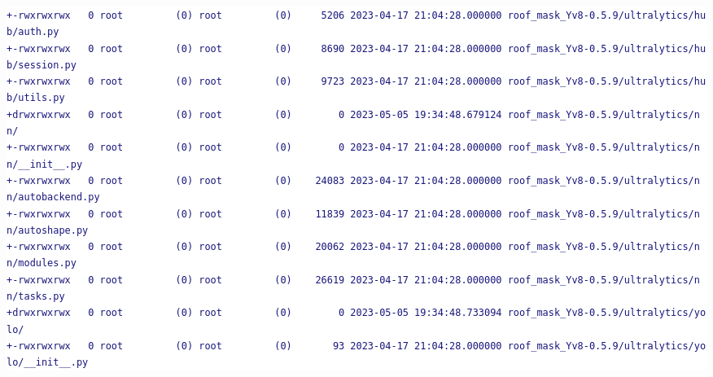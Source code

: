 ```diff
+-rwxrwxrwx   0 root         (0) root         (0)     5206 2023-04-17 21:04:28.000000 roof_mask_Yv8-0.5.9/ultralytics/hub/auth.py
+-rwxrwxrwx   0 root         (0) root         (0)     8690 2023-04-17 21:04:28.000000 roof_mask_Yv8-0.5.9/ultralytics/hub/session.py
+-rwxrwxrwx   0 root         (0) root         (0)     9723 2023-04-17 21:04:28.000000 roof_mask_Yv8-0.5.9/ultralytics/hub/utils.py
+drwxrwxrwx   0 root         (0) root         (0)        0 2023-05-05 19:34:48.679124 roof_mask_Yv8-0.5.9/ultralytics/nn/
+-rwxrwxrwx   0 root         (0) root         (0)        0 2023-04-17 21:04:28.000000 roof_mask_Yv8-0.5.9/ultralytics/nn/__init__.py
+-rwxrwxrwx   0 root         (0) root         (0)    24083 2023-04-17 21:04:28.000000 roof_mask_Yv8-0.5.9/ultralytics/nn/autobackend.py
+-rwxrwxrwx   0 root         (0) root         (0)    11839 2023-04-17 21:04:28.000000 roof_mask_Yv8-0.5.9/ultralytics/nn/autoshape.py
+-rwxrwxrwx   0 root         (0) root         (0)    20062 2023-04-17 21:04:28.000000 roof_mask_Yv8-0.5.9/ultralytics/nn/modules.py
+-rwxrwxrwx   0 root         (0) root         (0)    26619 2023-04-17 21:04:28.000000 roof_mask_Yv8-0.5.9/ultralytics/nn/tasks.py
+drwxrwxrwx   0 root         (0) root         (0)        0 2023-05-05 19:34:48.733094 roof_mask_Yv8-0.5.9/ultralytics/yolo/
+-rwxrwxrwx   0 root         (0) root         (0)       93 2023-04-17 21:04:28.000000 roof_mask_Yv8-0.5.9/ultralytics/yolo/__init__.py
